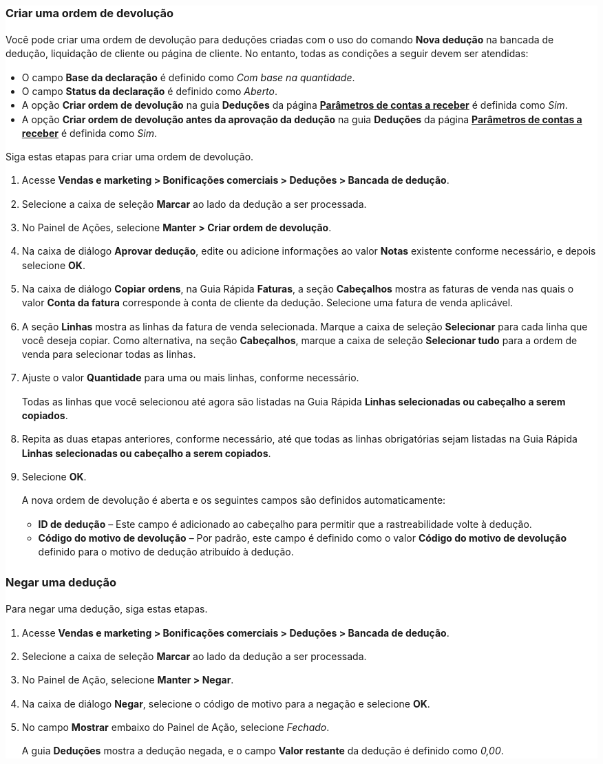 ### <a name="create-a-return-order"></a>Criar uma ordem de devolução

Você pode criar uma ordem de devolução para deduções criadas com o uso do comando **Nova dedução** na bancada de dedução, liquidação de cliente ou página de cliente. No entanto, todas as condições a seguir devem ser atendidas:

- O campo **Base da declaração** é definido como *Com base na quantidade*.
- O campo **Status da declaração** é definido como *Aberto*.
- A opção **Criar ordem de devolução** na guia **Deduções** da página **[Parâmetros de contas a receber](#accounts-receivable-deductions)** é definida como *Sim*.
- A opção **Criar ordem de devolução antes da aprovação da dedução** na guia **Deduções** da página **[Parâmetros de contas a receber](#accounts-receivable-deductions)** é definida como *Sim*.

Siga estas etapas para criar uma ordem de devolução.

1. Acesse **Vendas e marketing \> Bonificações comerciais \> Deduções \> Bancada de dedução**.
1. Selecione a caixa de seleção **Marcar** ao lado da dedução a ser processada.
1. No Painel de Ações, selecione **Manter \> Criar ordem de devolução**.
1. Na caixa de diálogo **Aprovar dedução**, edite ou adicione informações ao valor **Notas** existente conforme necessário, e depois selecione **OK**.
1. Na caixa de diálogo **Copiar ordens**, na Guia Rápida **Faturas**, a seção **Cabeçalhos** mostra as faturas de venda nas quais o valor **Conta da fatura** corresponde à conta de cliente da dedução. Selecione uma fatura de venda aplicável.
1. A seção **Linhas** mostra as linhas da fatura de venda selecionada. Marque a caixa de seleção **Selecionar** para cada linha que você deseja copiar. Como alternativa, na seção **Cabeçalhos**, marque a caixa de seleção **Selecionar tudo** para a ordem de venda para selecionar todas as linhas.
1. Ajuste o valor **Quantidade** para uma ou mais linhas, conforme necessário.

    Todas as linhas que você selecionou até agora são listadas na Guia Rápida **Linhas selecionadas ou cabeçalho a serem copiados**.

1. Repita as duas etapas anteriores, conforme necessário, até que todas as linhas obrigatórias sejam listadas na Guia Rápida **Linhas selecionadas ou cabeçalho a serem copiados**.
1. Selecione **OK**.

    A nova ordem de devolução é aberta e os seguintes campos são definidos automaticamente:

    - **ID de dedução** – Este campo é adicionado ao cabeçalho para permitir que a rastreabilidade volte à dedução.
    - **Código do motivo de devolução** – Por padrão, este campo é definido como o valor **Código do motivo de devolução** definido para o motivo de dedução atribuído à dedução.

### <a name="deny-a-deduction"></a>Negar uma dedução

Para negar uma dedução, siga estas etapas.

1. Acesse **Vendas e marketing \> Bonificações comerciais \> Deduções \> Bancada de dedução**.
1. Selecione a caixa de seleção **Marcar** ao lado da dedução a ser processada.
1. No Painel de Ação, selecione **Manter \> Negar**.
1. Na caixa de diálogo **Negar**, selecione o código de motivo para a negação e selecione **OK**.
1. No campo **Mostrar** embaixo do Painel de Ação, selecione *Fechado*.

    A guia **Deduções** mostra a dedução negada, e o campo **Valor restante** da dedução é definido como *0,00*.
